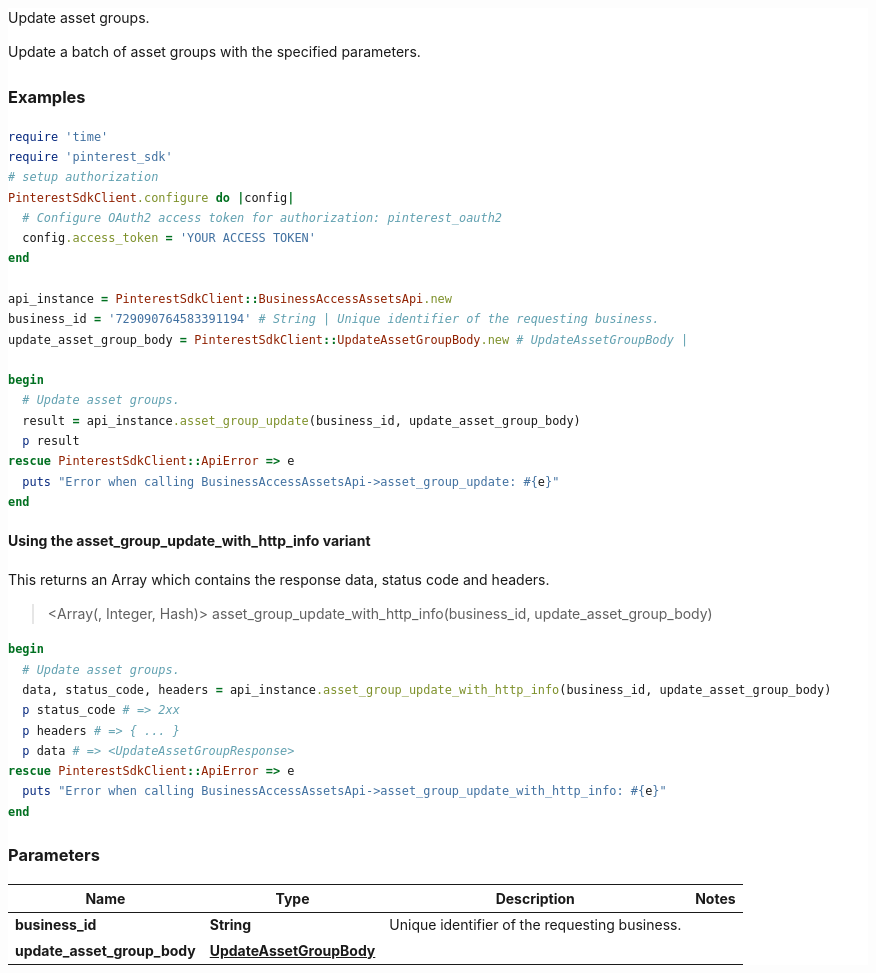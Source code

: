 Update asset groups.

Update a batch of asset groups with the specified parameters.

### Examples

```ruby
require 'time'
require 'pinterest_sdk'
# setup authorization
PinterestSdkClient.configure do |config|
  # Configure OAuth2 access token for authorization: pinterest_oauth2
  config.access_token = 'YOUR ACCESS TOKEN'
end

api_instance = PinterestSdkClient::BusinessAccessAssetsApi.new
business_id = '729090764583391194' # String | Unique identifier of the requesting business.
update_asset_group_body = PinterestSdkClient::UpdateAssetGroupBody.new # UpdateAssetGroupBody | 

begin
  # Update asset groups.
  result = api_instance.asset_group_update(business_id, update_asset_group_body)
  p result
rescue PinterestSdkClient::ApiError => e
  puts "Error when calling BusinessAccessAssetsApi->asset_group_update: #{e}"
end
```

#### Using the asset_group_update_with_http_info variant

This returns an Array which contains the response data, status code and headers.

> <Array(<UpdateAssetGroupResponse>, Integer, Hash)> asset_group_update_with_http_info(business_id, update_asset_group_body)

```ruby
begin
  # Update asset groups.
  data, status_code, headers = api_instance.asset_group_update_with_http_info(business_id, update_asset_group_body)
  p status_code # => 2xx
  p headers # => { ... }
  p data # => <UpdateAssetGroupResponse>
rescue PinterestSdkClient::ApiError => e
  puts "Error when calling BusinessAccessAssetsApi->asset_group_update_with_http_info: #{e}"
end
```

### Parameters

| Name | Type | Description | Notes |
| ---- | ---- | ----------- | ----- |
| **business_id** | **String** | Unique identifier of the requesting business. |  |
| **update_asset_group_body** | [**UpdateAssetGroupBody**](UpdateAssetGroupBody.md) |  |  |
